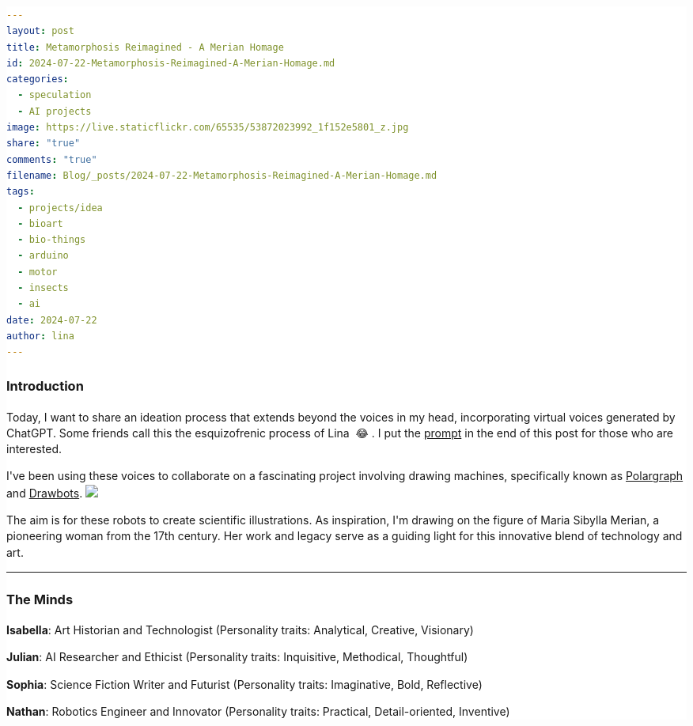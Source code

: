 ```yaml
---
layout: post
title: Metamorphosis Reimagined - A Merian Homage
id: 2024-07-22-Metamorphosis-Reimagined-A-Merian-Homage.md
categories:
  - speculation
  - AI projects
image: https://live.staticflickr.com/65535/53872023992_1f152e5801_z.jpg
share: "true"
comments: "true"
filename: Blog/_posts/2024-07-22-Metamorphosis-Reimagined-A-Merian-Homage.md
tags:
  - projects/idea
  - bioart
  - bio-things
  - arduino
  - motor
  - insects
  - ai
date: 2024-07-22
author: lina
---
```


### Introduction

Today, I want to share an ideation process that extends beyond the voices in my head, incorporating virtual voices generated by ChatGPT. Some friends call this the esquizofrenic process of Lina  😂 . I put the [prompt](#the-4-virtual-minds-prompt) in the end of this post for those who are interested.

I've been using these voices to collaborate on a fascinating project involving drawing machines, specifically known as [Polargraph](https://www.instructables.com/Polargraph-Wall-Draw-Bot-2023/) and [Drawbots](https://www.thingiverse.com/thing:3096135). 
<img src= "https://cdn.thingiverse.com/renders/c5/11/6b/5e/54/1ac0a7a70cc16af096d915d55bb2826e_display_large.jpg" />

The aim is for these robots to create scientific illustrations. As inspiration, I'm drawing on the figure of Maria Sibylla Merian, a pioneering woman from the 17th century. Her work and legacy serve as a guiding light for this innovative blend of technology and art.

---
### The Minds

**Isabella**: Art Historian and Technologist (Personality traits: Analytical, Creative, Visionary)

**Julian**: AI Researcher and Ethicist (Personality traits: Inquisitive, Methodical, Thoughtful)

**Sophia**: Science Fiction Writer and Futurist (Personality traits: Imaginative, Bold, Reflective)

**Nathan**: Robotics Engineer and Innovator (Personality traits: Practical, Detail-oriented, Inventive)
